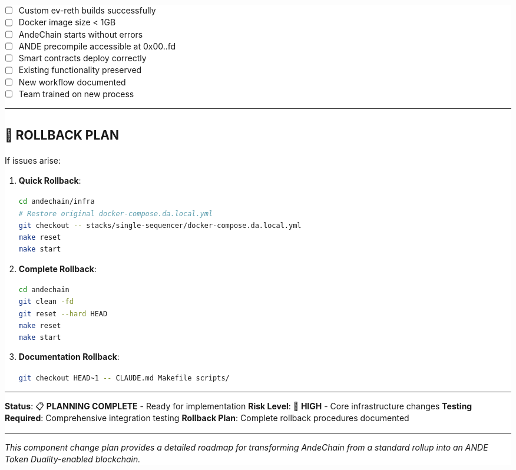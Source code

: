 - [ ] Custom ev-reth builds successfully
- [ ] Docker image size < 1GB
- [ ] AndeChain starts without errors
- [ ] ANDE precompile accessible at 0x00..fd
- [ ] Smart contracts deploy correctly
- [ ] Existing functionality preserved
- [ ] New workflow documented
- [ ] Team trained on new process

---

## 🔄 ROLLBACK PLAN

If issues arise:

1. **Quick Rollback**:
   ```bash
   cd andechain/infra
   # Restore original docker-compose.da.local.yml
   git checkout -- stacks/single-sequencer/docker-compose.da.local.yml
   make reset
   make start
   ```

2. **Complete Rollback**:
   ```bash
   cd andechain
   git clean -fd
   git reset --hard HEAD
   make reset
   make start
   ```

3. **Documentation Rollback**:
   ```bash
   git checkout HEAD~1 -- CLAUDE.md Makefile scripts/
   ```

---

**Status**: 📋 **PLANNING COMPLETE** - Ready for implementation
**Risk Level**: 🔴 **HIGH** - Core infrastructure changes
**Testing Required**: Comprehensive integration testing
**Rollback Plan**: Complete rollback procedures documented

---

*This component change plan provides a detailed roadmap for transforming AndeChain from a standard rollup into an ANDE Token Duality-enabled blockchain.*